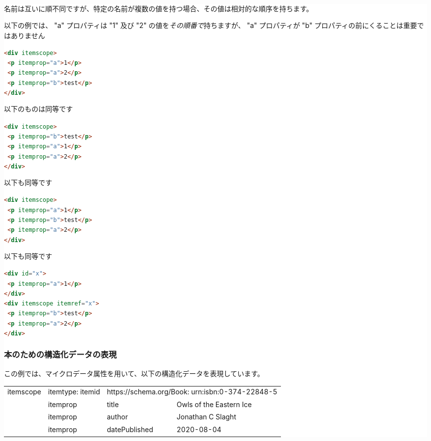 名前は互いに順不同ですが、特定の名前が複数の値を持つ場合、その値は相対的な順序を持ちます。

以下の例では、 "a" プロパティは "1" 及び "2" の値を<em>その順番で</em>持ちますが、 "a" プロパティが "b" プロパティの前にくることは重要ではありません

```html
<div itemscope>
 <p itemprop="a">1</p>
 <p itemprop="a">2</p>
 <p itemprop="b">test</p>
</div>
```

以下のものは同等です

```html
<div itemscope>
 <p itemprop="b">test</p>
 <p itemprop="a">1</p>
 <p itemprop="a">2</p>
</div>
```

以下も同等です

```html
<div itemscope>
 <p itemprop="a">1</p>
 <p itemprop="b">test</p>
 <p itemprop="a">2</p>
</div>
```

以下も同等です

```html
<div id="x">
 <p itemprop="a">1</p>
</div>
<div itemscope itemref="x">
 <p itemprop="b">test</p>
 <p itemprop="a">2</p>
</div>
```

### 本のための構造化データの表現

この例では、マイクロデータ属性を用いて、以下の構造化データを表現しています。

<table class="standard-table">
  <tbody>
    <tr>
      <td rowspan="4">itemscope</td>
      <td>itemtype: itemid</td>
      <td colspan="2">https://schema.org/Book: urn:isbn:0-374-22848-5</td>
    </tr>
    <tr>
      <td>itemprop</td>
      <td>title</td>
      <td>Owls of the Eastern Ice</td>
    </tr>
    <tr>
      <td>itemprop</td>
      <td>author</td>
      <td>Jonathan C Slaght</td>
    </tr>
    <tr>
      <td>itemprop</td>
      <td>datePublished</td>
      <td>2020-08-04</td>